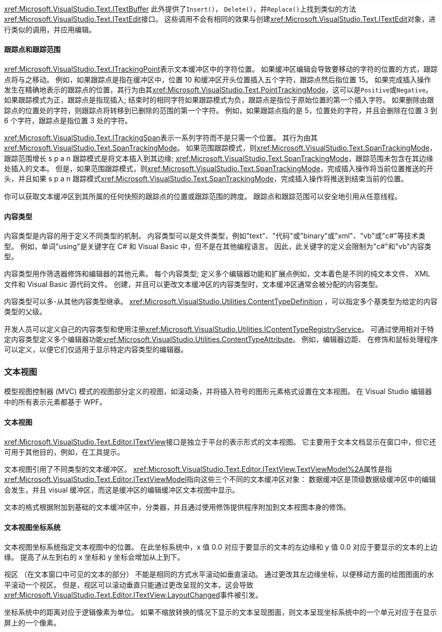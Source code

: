  <xref:Microsoft.VisualStudio.Text.ITextBuffer> 此外提供了`Insert()`， `Delete()`，并`Replace()`上找到类似的方法<xref:Microsoft.VisualStudio.Text.ITextEdit>接口。 这些调用不会有相同的效果与创建<xref:Microsoft.VisualStudio.Text.ITextEdit>对象，进行类似的调用，并应用编辑。  
  
#### <a name="tracking-points-and-tracking-spans"></a>跟踪点和跟踪范围  
 <xref:Microsoft.VisualStudio.Text.ITrackingPoint>表示文本缓冲区中的字符位置。 如果缓冲区编辑会导致要移动的字符的位置的方式，跟踪点将与之移动。 例如，如果跟踪点是指在缓冲区中，位置 10 和缓冲区开头位置插入五个字符，跟踪点然后指位置 15。 如果完成插入操作发生在精确地表示的跟踪点的位置，其行为由其<xref:Microsoft.VisualStudio.Text.PointTrackingMode>，这可以是`Positive`或`Negative`。 如果跟踪模式为正，跟踪点是指现插入; 结束时的相同字符如果跟踪模式为负，跟踪点是指位于原始位置的第一个插入字符。 如果删除由跟踪点的位置处的字符，则跟踪点将转移到已删除的范围的第一个字符。 例如，如果跟踪点指的是 5，位置处的字符，并且会删除在位置 3 到 6 个字符，跟踪点是指位置 3 处的字符。  
  
 <xref:Microsoft.VisualStudio.Text.ITrackingSpan>表示一系列字符而不是只需一个位置。 其行为由其<xref:Microsoft.VisualStudio.Text.SpanTrackingMode>。 如果范围跟踪模式，则<xref:Microsoft.VisualStudio.Text.SpanTrackingMode>，跟踪范围增长 s p a n 跟踪模式是将文本插入到其边缘; <xref:Microsoft.VisualStudio.Text.SpanTrackingMode>，跟踪范围未包含在其边缘处插入的文本。 但是，如果范围跟踪模式，则<xref:Microsoft.VisualStudio.Text.SpanTrackingMode>，完成插入操作将当前位置推送的开头，并且如果 s p a n 跟踪模式<xref:Microsoft.VisualStudio.Text.SpanTrackingMode>，完成插入操作将推送到结束当前的位置。  
  
 你可以获取文本缓冲区到其所属的任何快照的跟踪点的位置或跟踪范围的跨度。 跟踪点和跟踪范围可以安全地引用从任意线程。  
  
#### <a name="content-types"></a>内容类型  
 内容类型是内容的用于定义不同类型的机制。 内容类型可以是文件类型，例如"text"、"代码"或"binary"或"xml"、"vb"或"c#"等技术类型。 例如，单词"using"是关键字在 C# 和 Visual Basic 中，但不是在其他编程语言。 因此，此关键字的定义会限制为"c#"和"vb"内容类型。  
  
 内容类型用作筛选器修饰和编辑器的其他元素。 每个内容类型; 定义多个编辑器功能和扩展点例如，文本着色是不同的纯文本文件、 XML 文件和 Visual Basic 源代码文件。 创建，并且可以更改文本缓冲区的内容类型时，文本缓冲区通常会被分配的内容类型。  
  
 内容类型可以多-从其他内容类型继承。 <xref:Microsoft.VisualStudio.Utilities.ContentTypeDefinition> ，可以指定多个基类型为给定的内容类型的父级。  
  
 开发人员可以定义自己的内容类型和使用注册<xref:Microsoft.VisualStudio.Utilities.IContentTypeRegistryService>。 可通过使用相对于特定内容类型定义多个编辑器功能<xref:Microsoft.VisualStudio.Utilities.ContentTypeAttribute>。 例如，编辑器边距、 在修饰和鼠标处理程序可以定义，以便它们仅适用于显示特定内容类型的编辑器。  
  
###  <a name="the-text-view"></a>文本视图  
 模型视图控制器 (MVC) 模式的视图部分定义的视图，如滚动条，并将插入符号的图形元素格式设置在文本视图。 在 Visual Studio 编辑器中的所有表示元素都基于 WPF。  
  
#### <a name="text-views"></a>文本视图  
 <xref:Microsoft.VisualStudio.Text.Editor.ITextView>接口是独立于平台的表示形式的文本视图。 它主要用于文本文档显示在窗口中，但它还可用于其他目的，例如，在工具提示。  
  
 文本视图引用了不同类型的文本缓冲区。 <xref:Microsoft.VisualStudio.Text.Editor.ITextView.TextViewModel%2A>属性是指<xref:Microsoft.VisualStudio.Text.Editor.ITextViewModel>指向这些三个不同的文本缓冲区对象： 数据缓冲区是顶级数据级缓冲区中的编辑会发生，并且 visual 缓冲区，而这是缓冲区的编辑缓冲区文本视图中显示。  
  
 文本的格式根据附加到基础的文本缓冲区中，分类器，并且通过使用修饰提供程序附加到文本视图本身的修饰。  
  
#### <a name="the-text-view-coordinate-system"></a>文本视图坐标系统  
 文本视图坐标系统指定文本视图中的位置。 在此坐标系统中，x 值 0.0 对应于要显示的文本的左边缘和 y 值 0.0 对应于要显示的文本的上边缘。 提高了从左到右的 x 坐标和 y 坐标会增加从上到下。  
  
 视区 （在文本窗口中可见的文本的部分） 不能是相同的方式水平滚动如垂直滚动。 通过更改其左边缘坐标，以便移动方面的绘图图面的水平滚动一个视区。 但是，视区可以滚动垂直只能通过更改呈现的文本，这会导致<xref:Microsoft.VisualStudio.Text.Editor.ITextView.LayoutChanged>事件被引发。  
  
 坐标系统中的距离对应于逻辑像素为单位。 如果不缩放转换的情况下显示的文本呈现图面，则文本呈现坐标系统中的一个单元对应于在显示屏上的一个像素。  
  
